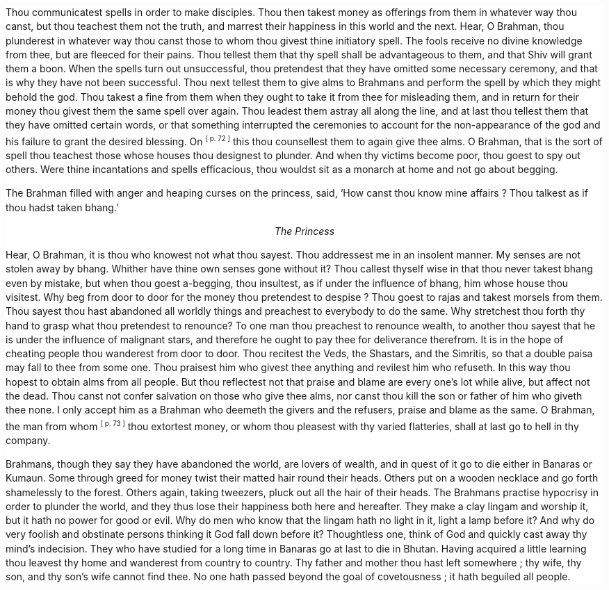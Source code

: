 Thou communicatest spells in order to make disciples. Thou then takest money as offerings from them in whatever way thou canst, but thou teachest them not the truth, and marrest their happiness in this world and the next. Hear, O Brahman, thou plunderest in whatever way thou canst those to whom thou givest thine initiatory spell. The fools receive no divine knowledge from thee, but are fleeced for their pains. Thou tellest them that thy spell shall be advantageous to them, and that Shiv will grant them a boon. When the spells turn out unsuccessful, thou pretendest that they have omitted some necessary ceremony, and that is why they have not been successful. Thou next tellest them to give alms to Brahmans and perform the spell by which they might behold the god. Thou takest a fine from them when they ought to take it from thee for misleading them, and in return for their money thou givest them the same spell over again. Thou leadest them astray all along the line, and at last thou tellest them that they have omitted certain words, or that something interrupted the ceremonies to account for the non-appearance of the god and his failure to grant the desired blessing. On <span id="p72"><sup><small>[ p. 72 ]</small></sup></span> this thou counsellest them to again give thee alms. O Brahman, that is the sort of spell thou teachest those whose houses thou designest to plunder. And when thy victims become poor, thou goest to spy out others. Were thine incantations and spells efficacious, thou wouldst sit as a monarch at home and not go about begging.

The Brahman filled with anger and heaping curses on the princess, said, ‘How canst thou know mine affairs ? Thou talkest as if thou hadst taken bhang.’

<p style="text-align:center;"><em>The Princess</em></p>

Hear, O Brahman, it is thou who knowest not what thou sayest. Thou addressest me in an insolent manner. My senses are not stolen away by bhang. Whither have thine own senses gone without it? Thou callest thyself wise in that thou never takest bhang even by mistake, but when thou goest a-begging, thou insultest, as if under the influence of bhang, him whose house thou visitest. Why beg from door to door for the money thou pretendest to despise ? Thou goest to rajas and takest morsels from them. Thou sayest thou hast abandoned all worldly things and preachest to everybody to do the same. Why stretchest thou forth thy hand to grasp what thou pretendest to renounce? To one man thou preachest to renounce wealth, to another thou sayest that he is under the influence of malignant stars, and therefore he ought to pay thee for deliverance therefrom. It is in the hope of cheating people thou wanderest from door to door. Thou recitest the Veds, the Shastars, and the Simritis, so that a double paisa may fall to thee from some one. Thou praisest him who givest thee anything and revilest him who refuseth. In this way thou hopest to obtain alms from all people. But thou reflectest not that praise and blame are every one’s lot while alive, but affect not the dead. Thou canst not confer salvation on those who give thee alms, nor canst thou kill the son or father of him who giveth thee none. I only accept him as a Brahman who deemeth the givers and the refusers, praise and blame as the same. O Brahman, the man from whom <span id="p73"><sup><small>[ p. 73 ]</small></sup></span> thou extortest money, or whom thou pleasest with thy varied flatteries, shall at last go to hell in thy company.

Brahmans, though they say they have abandoned the world, are lovers of wealth, and in quest of it go to die either in Banaras or Kumaun. Some through greed for money twist their matted hair round their heads. Others put on a wooden necklace and go forth shamelessly to the forest. Others again, taking tweezers, pluck out all the hair of their heads. The Brahmans practise hypocrisy in order to plunder the world, and they thus lose their happiness both here and hereafter. They make a clay lingam and worship it, but it hath no power for good or evil. Why do men who know that the lingam hath no light in it, light a lamp before it? And why do very foolish and obstinate persons thinking it God fall down before it? Thoughtless one, think of God and quickly cast away thy mind’s indecision. They who have studied for a long time in Banaras go at last to die in Bhutan. Having acquired a little learning thou leavest thy home and wanderest from country to country. Thy father and mother thou hast left somewhere ; thy wife, thy son, and thy son’s wife cannot find thee. No one hath passed beyond the goal of covetousness ; it hath beguiled all people.


[^1]: _Dakhan desh Hart ka wasa, pachh'tm Allah mukama_, Kabir. The God of the Hindus dwells in the south (in Dwaraka), of the Muhammadans jn the west (Makka).
[^2]: The lingam sacred to Shiv is the symbol of procreation. It was worshipped in ancient times in Rome as it is now in India. The author saw a lingam in the temple of Venus in Pompeii, and was informed by his Italian guide that it was a stone on which barren women used to sit in the hope of offspring.
[^3]: In Gaya, Kamaksha, and other places of Hindu pilgrimage there is an aperture in a wall through which pilgrims are bidden to pass with the object of securing deliverance. When the pilgrim is a rich man, he is by some secret mechanism caught in the aperture and told that he cannot pass on account of his many sins and enormities. He is then obliged to vow to perform certain penances and make certain presents to the Brahmans. He is only allowed to pass through the aperture when the promised money has been paid down.— _Thag Lila_, p. 34.
[^4]: One of the eighteen Purans.
[^5]: The Sikhs believe in the different creations and destructions of the world.
[^6]: The princess is here casting up the Brahman’s words to him.
[^7]: The legend is as follows:—Jalandhar was destroying the gods and none could withstand him as he had a virtuous wife. It was proposed to Vishnu to tempt her, and he accordingly simulated Jalandhar and approached her. Recognizing Vishnu by a particular mark on his side, the result of a kick given him by Bhrigu, a Rikhi, she cursed him, and he became the salagram stone. Vishnu in turn cursed her, and she became the tulsi plant, and grew where the salagram fell.
[^8]: An account of Bhai Nand Lal will subsequently be given.
